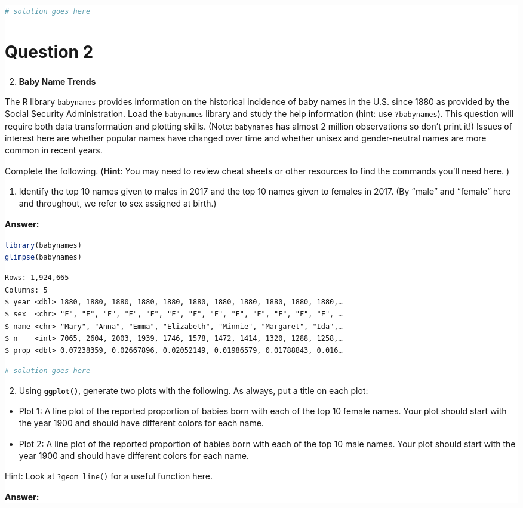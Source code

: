 ``` r
# solution goes here
```

# Question 2

2.  **Baby Name Trends**

The R library `babynames` provides information on the historical
incidence of baby names in the U.S. since 1880 as provided by the Social
Security Administration. Load the `babynames` library and study the help
information (hint: use `?babynames`). This question will require both
data transformation and plotting skills. (Note: `babynames` has almost 2
million observations so don’t print it!) Issues of interest here are
whether popular names have changed over time and whether unisex and
gender-neutral names are more common in recent years.

Complete the following. (**Hint**: You may need to review cheat sheets
or other resources to find the commands you’ll need here. )

1.  Identify the top 10 names given to males in 2017 and the top 10
    names given to females in 2017. (By “male” and “female” here and
    throughout, we refer to sex assigned at birth.)

**Answer:**

``` r
library(babynames)
glimpse(babynames)
```

    Rows: 1,924,665
    Columns: 5
    $ year <dbl> 1880, 1880, 1880, 1880, 1880, 1880, 1880, 1880, 1880, 1880, 1880,…
    $ sex  <chr> "F", "F", "F", "F", "F", "F", "F", "F", "F", "F", "F", "F", "F", …
    $ name <chr> "Mary", "Anna", "Emma", "Elizabeth", "Minnie", "Margaret", "Ida",…
    $ n    <int> 7065, 2604, 2003, 1939, 1746, 1578, 1472, 1414, 1320, 1288, 1258,…
    $ prop <dbl> 0.07238359, 0.02667896, 0.02052149, 0.01986579, 0.01788843, 0.016…

``` r
# solution goes here
```

2.  Using **`ggplot()`**, generate two plots with the following. As
    always, put a title on each plot:

- Plot 1: A line plot of the reported proportion of babies born with
  each of the top 10 female names. Your plot should start with the year
  1900 and should have different colors for each name.

- Plot 2: A line plot of the reported proportion of babies born with
  each of the top 10 male names. Your plot should start with the year
  1900 and should have different colors for each name.

Hint: Look at `?geom_line()` for a useful function here.

**Answer:**
